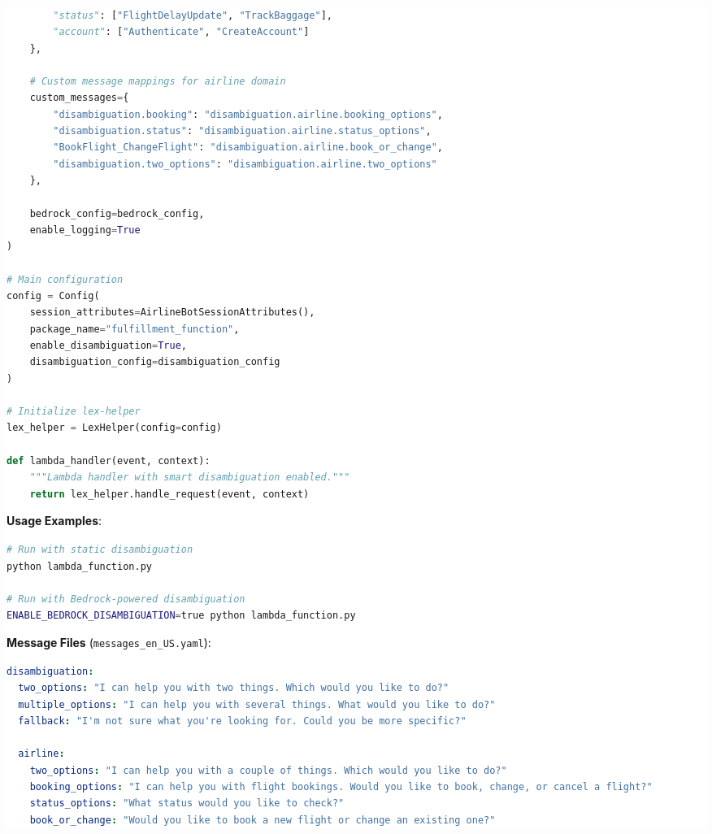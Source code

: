 ```python
        "status": ["FlightDelayUpdate", "TrackBaggage"],
        "account": ["Authenticate", "CreateAccount"]
    },
    
    # Custom message mappings for airline domain
    custom_messages={
        "disambiguation.booking": "disambiguation.airline.booking_options",
        "disambiguation.status": "disambiguation.airline.status_options", 
        "BookFlight_ChangeFlight": "disambiguation.airline.book_or_change",
        "disambiguation.two_options": "disambiguation.airline.two_options"
    },
    
    bedrock_config=bedrock_config,
    enable_logging=True
)

# Main configuration
config = Config(
    session_attributes=AirlineBotSessionAttributes(),
    package_name="fulfillment_function",
    enable_disambiguation=True,
    disambiguation_config=disambiguation_config
)

# Initialize lex-helper
lex_helper = LexHelper(config=config)

def lambda_handler(event, context):
    """Lambda handler with smart disambiguation enabled."""
    return lex_helper.handle_request(event, context)
```

**Usage Examples**:

```bash
# Run with static disambiguation
python lambda_function.py

# Run with Bedrock-powered disambiguation  
ENABLE_BEDROCK_DISAMBIGUATION=true python lambda_function.py
```

**Message Files** (`messages_en_US.yaml`):
```yaml
disambiguation:
  two_options: "I can help you with two things. Which would you like to do?"
  multiple_options: "I can help you with several things. What would you like to do?"
  fallback: "I'm not sure what you're looking for. Could you be more specific?"

  airline:
    two_options: "I can help you with a couple of things. Which would you like to do?"
    booking_options: "I can help you with flight bookings. Would you like to book, change, or cancel a flight?"
    status_options: "What status would you like to check?"
    book_or_change: "Would you like to book a new flight or change an existing one?"
```
